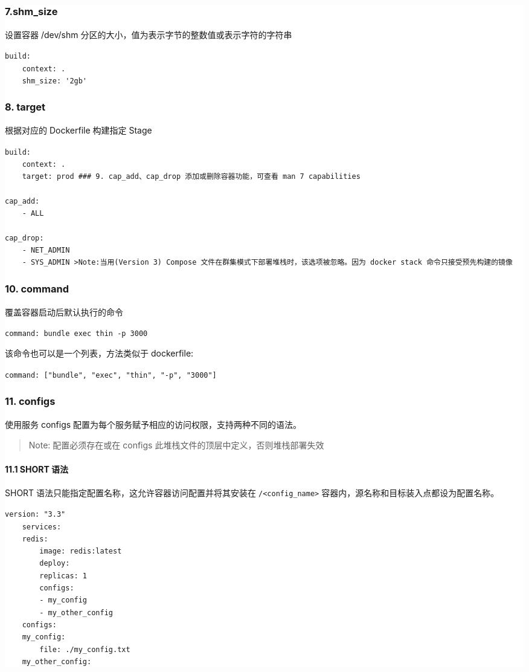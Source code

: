 ### 7.shm_size

设置容器 /dev/shm 分区的大小，值为表示字节的整数值或表示字符的字符串

```
build:
    context: .
    shm_size: '2gb'

```

### 8. target

根据对应的 Dockerfile 构建指定 Stage

```
build:
    context: .
    target: prod ### 9. cap_add、cap_drop 添加或删除容器功能，可查看 man 7 capabilities

cap_add:
    - ALL

cap_drop:
    - NET_ADMIN
    - SYS_ADMIN >Note:当用(Version 3) Compose 文件在群集模式下部署堆栈时，该选项被忽略。因为 docker stack 命令只接受预先构建的镜像

```

### 10. command

覆盖容器启动后默认执行的命令

```
command: bundle exec thin -p 3000

```

该命令也可以是一个列表，方法类似于 dockerfile:

```
command: ["bundle", "exec", "thin", "-p", "3000"]

```

### 11. configs

使用服务 configs 配置为每个服务赋予相应的访问权限，支持两种不同的语法。

> Note: 配置必须存在或在 configs 此堆栈文件的顶层中定义，否则堆栈部署失效

#### 11.1 SHORT 语法

SHORT 语法只能指定配置名称，这允许容器访问配置并将其安装在 `/<config_name>` 容器内，源名称和目标装入点都设为配置名称。

```
version: "3.3"
    services:
    redis:
        image: redis:latest
        deploy:
        replicas: 1
        configs:
        - my_config
        - my_other_config
    configs:
    my_config:
        file: ./my_config.txt
    my_other_config:
```
